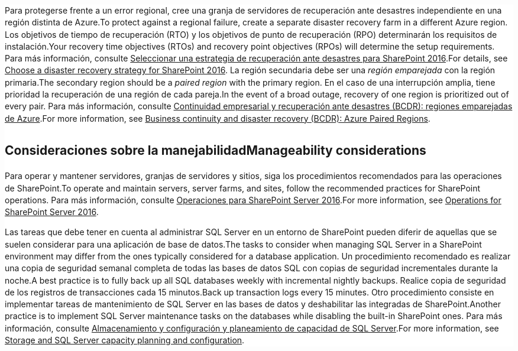 <span data-ttu-id="ecd12-245">Para protegerse frente a un error regional, cree una granja de servidores de recuperación ante desastres independiente en una región distinta de Azure.</span><span class="sxs-lookup"><span data-stu-id="ecd12-245">To protect against a regional failure, create a separate disaster recovery farm in a different Azure region.</span></span> <span data-ttu-id="ecd12-246">Los objetivos de tiempo de recuperación (RTO) y los objetivos de punto de recuperación (RPO) determinarán los requisitos de instalación.</span><span class="sxs-lookup"><span data-stu-id="ecd12-246">Your recovery time objectives (RTOs) and recovery point objectives (RPOs) will determine the setup requirements.</span></span> <span data-ttu-id="ecd12-247">Para más información, consulte [Seleccionar una estrategia de recuperación ante desastres para SharePoint 2016][sharepoint-dr].</span><span class="sxs-lookup"><span data-stu-id="ecd12-247">For details, see [Choose a disaster recovery strategy for SharePoint 2016][sharepoint-dr].</span></span> <span data-ttu-id="ecd12-248">La región secundaria debe ser una *región emparejada* con la región primaria.</span><span class="sxs-lookup"><span data-stu-id="ecd12-248">The secondary region should be a *paired region* with the primary region.</span></span> <span data-ttu-id="ecd12-249">En el caso de una interrupción amplia, tiene prioridad la recuperación de una región de cada pareja.</span><span class="sxs-lookup"><span data-stu-id="ecd12-249">In the event of a broad outage, recovery of one region is prioritized out of every pair.</span></span> <span data-ttu-id="ecd12-250">Para más información, consulte [Continuidad empresarial y recuperación ante desastres (BCDR): regiones emparejadas de Azure][paired-regions].</span><span class="sxs-lookup"><span data-stu-id="ecd12-250">For more information, see [Business continuity and disaster recovery (BCDR): Azure Paired Regions][paired-regions].</span></span>

## <a name="manageability-considerations"></a><span data-ttu-id="ecd12-251">Consideraciones sobre la manejabilidad</span><span class="sxs-lookup"><span data-stu-id="ecd12-251">Manageability considerations</span></span>

<span data-ttu-id="ecd12-252">Para operar y mantener servidores, granjas de servidores y sitios, siga los procedimientos recomendados para las operaciones de SharePoint.</span><span class="sxs-lookup"><span data-stu-id="ecd12-252">To operate and maintain servers, server farms, and sites, follow the recommended practices for SharePoint operations.</span></span> <span data-ttu-id="ecd12-253">Para más información, consulte [Operaciones para SharePoint Server 2016][sharepoint-ops].</span><span class="sxs-lookup"><span data-stu-id="ecd12-253">For more information, see [Operations for SharePoint Server 2016][sharepoint-ops].</span></span>

<span data-ttu-id="ecd12-254">Las tareas que debe tener en cuenta al administrar SQL Server en un entorno de SharePoint pueden diferir de aquellas que se suelen considerar para una aplicación de base de datos.</span><span class="sxs-lookup"><span data-stu-id="ecd12-254">The tasks to consider when managing SQL Server in a SharePoint environment may differ from the ones typically considered for a database application.</span></span> <span data-ttu-id="ecd12-255">Un procedimiento recomendado es realizar una copia de seguridad semanal completa de todas las bases de datos SQL con copias de seguridad incrementales durante la noche.</span><span class="sxs-lookup"><span data-stu-id="ecd12-255">A best practice is to fully back up all SQL databases weekly with incremental nightly backups.</span></span> <span data-ttu-id="ecd12-256">Realice copia de seguridad de los registros de transacciones cada 15 minutos.</span><span class="sxs-lookup"><span data-stu-id="ecd12-256">Back up transaction logs every 15 minutes.</span></span> <span data-ttu-id="ecd12-257">Otro procedimiento consiste en implementar tareas de mantenimiento de SQL Server en las bases de datos y deshabilitar las integradas de SharePoint.</span><span class="sxs-lookup"><span data-stu-id="ecd12-257">Another practice is to implement SQL Server maintenance tasks on the databases while disabling the built-in SharePoint ones.</span></span> <span data-ttu-id="ecd12-258">Para más información, consulte [Almacenamiento y configuración y planeamiento de capacidad de SQL Server][sql-server-capacity-planning].</span><span class="sxs-lookup"><span data-stu-id="ecd12-258">For more information, see [Storage and SQL Server capacity planning and configuration][sql-server-capacity-planning].</span></span> 


[availability-set]: /azure/virtual-machines/windows/manage-availability
[azure-portal]: https://portal.azure.com
[azure-ps]: /powershell/azure/overview
[azure-pricing]: https://azure.microsoft.com/pricing/calculator/
[bastion-host]: https://en.wikipedia.org/wiki/Bastion_host
[create-availability-group]: https://technet.microsoft.com/library/mt793548(v=office.16).aspx
[connect-to-vm]: /azure/virtual-machines/windows/quick-create-portal#connect-to-virtual-machine
[github]: https://github.com/mspnp/reference-architectures
[hybrid-ra]: ../hybrid-networking/index.md
[hybrid-vpn-ra]: ../hybrid-networking/vpn.md
[load-balancer]: /azure/load-balancer/load-balancer-internal-overview
[managed-disks]: /azure/storage/storage-managed-disks-overview
[minroles]: https://technet.microsoft.com/library/mt346114(v=office.16).aspx
[nsg]: /azure/virtual-network/virtual-networks-nsg
[office-web-apps]: https://support.microsoft.com/help/3199955/office-web-apps-and-office-online-server-supportability-in-azure
[paired-regions]: /azure/best-practices-availability-paired-regions
[readme]: https://github.com/mspnp/reference-architectures/tree/master/sharepoint/sharepoint-2016
[resource-group]: /azure/azure-resource-manager/resource-group-overview
[quotas]: /azure/azure-subscription-service-limits
[sharepoint-accounts]: https://technet.microsoft.com/library/ee662513(v=office.16).aspx
[sharepoint-crawling]: https://technet.microsoft.com/library/dn535606(v=office.16).aspx
[sharepoint-dr]: https://technet.microsoft.com/library/ff628971(v=office.16).aspx
[sharepoint-hybrid]: https://aka.ms/sphybrid
[sharepoint-minrole]: https://technet.microsoft.com/library/mt743705(v=office.16).aspx
[sharepoint-ops]: https://technet.microsoft.com/library/cc262289(v=office.16).aspx
[sharepoint-reqs]: https://technet.microsoft.com/library/cc262485(v=office.16).aspx
[sharepoint-search]: https://technet.microsoft.com/library/dn342836.aspx
[sql-always-on]: /sql/database-engine/availability-groups/windows/always-on-availability-groups-sql-server
[sql-performance]: /virtual-machines/windows/sql/virtual-machines-windows-sql-performance
[sql-server-capacity-planning]: https://technet.microsoft.com/library/cc298801(v=office.16).aspx
[sql-quorum]: https://technet.microsoft.com/library/cc731739(v=ws.11).aspx
[sql-sharepoint-best-practices]: https://technet.microsoft.com/library/hh292622(v=office.16).aspx
[tempdb]: /sql/relational-databases/databases/tempdb-database
[virtual-networks-nsg]: /azure/virtual-network/virtual-networks-nsg
[visio-download]: https://archcenter.blob.core.windows.net/cdn/Sharepoint-2016.vsdx
[vm-sizes-general]: /azure/virtual-machines/windows/sizes-general
[vm-sizes-memory]: /azure/virtual-machines/windows/sizes-memory
[windows-n-tier]: ../virtual-machines-windows/n-tier.md